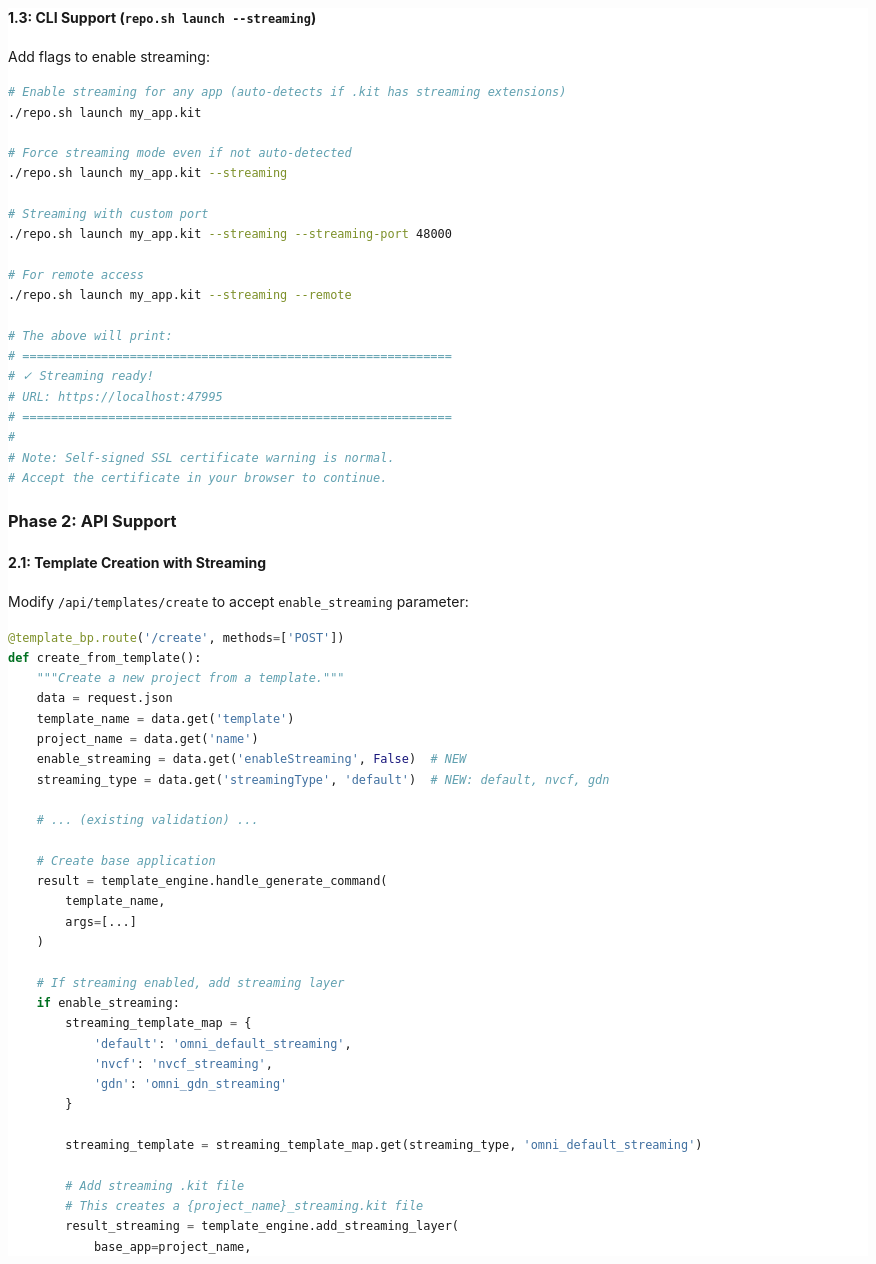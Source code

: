 #### 1.3: CLI Support (`repo.sh launch --streaming`)

Add flags to enable streaming:

```bash
# Enable streaming for any app (auto-detects if .kit has streaming extensions)
./repo.sh launch my_app.kit

# Force streaming mode even if not auto-detected
./repo.sh launch my_app.kit --streaming

# Streaming with custom port
./repo.sh launch my_app.kit --streaming --streaming-port 48000

# For remote access
./repo.sh launch my_app.kit --streaming --remote

# The above will print:
# ============================================================
# ✓ Streaming ready!
# URL: https://localhost:47995
# ============================================================
#
# Note: Self-signed SSL certificate warning is normal.
# Accept the certificate in your browser to continue.
```

### Phase 2: API Support

#### 2.1: Template Creation with Streaming

Modify `/api/templates/create` to accept `enable_streaming` parameter:

```python
@template_bp.route('/create', methods=['POST'])
def create_from_template():
    """Create a new project from a template."""
    data = request.json
    template_name = data.get('template')
    project_name = data.get('name')
    enable_streaming = data.get('enableStreaming', False)  # NEW
    streaming_type = data.get('streamingType', 'default')  # NEW: default, nvcf, gdn

    # ... (existing validation) ...

    # Create base application
    result = template_engine.handle_generate_command(
        template_name,
        args=[...]
    )

    # If streaming enabled, add streaming layer
    if enable_streaming:
        streaming_template_map = {
            'default': 'omni_default_streaming',
            'nvcf': 'nvcf_streaming',
            'gdn': 'omni_gdn_streaming'
        }

        streaming_template = streaming_template_map.get(streaming_type, 'omni_default_streaming')

        # Add streaming .kit file
        # This creates a {project_name}_streaming.kit file
        result_streaming = template_engine.add_streaming_layer(
            base_app=project_name,
```